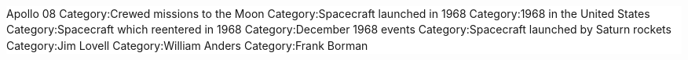  
Apollo 08
Category:Crewed missions to the Moon
Category:Spacecraft launched in 1968
Category:1968 in the United States
Category:Spacecraft which reentered in 1968
Category:December 1968 events
Category:Spacecraft launched by Saturn rockets
Category:Jim Lovell
Category:William Anders
Category:Frank Borman